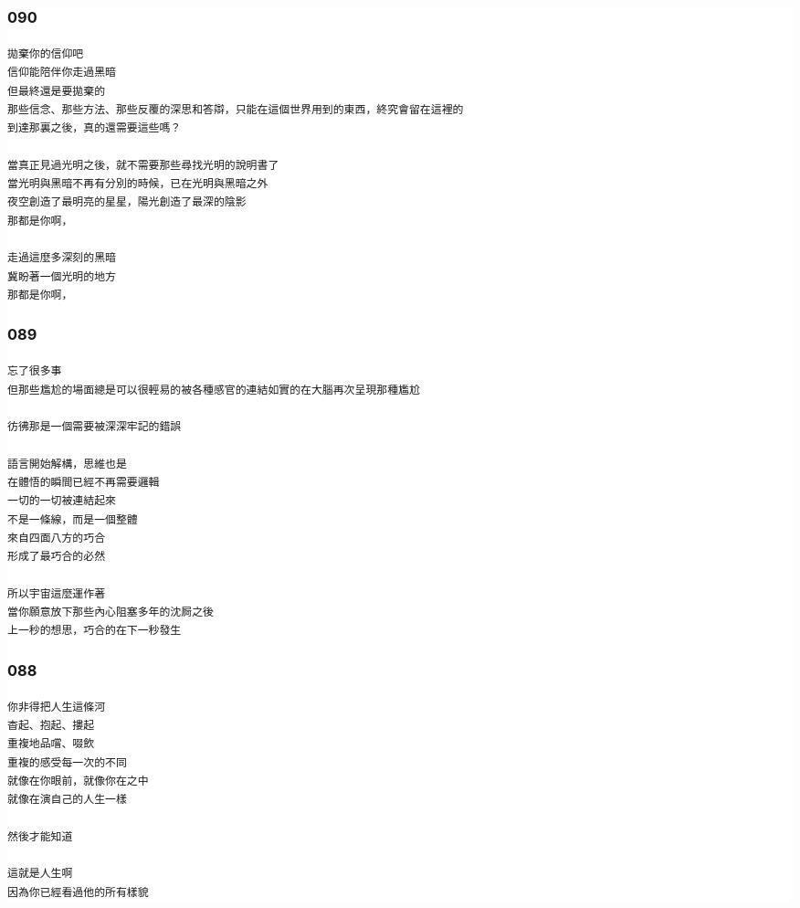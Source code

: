 
### 090
```
拋棄你的信仰吧
信仰能陪伴你走過黑暗
但最終還是要拋棄的
那些信念、那些方法、那些反覆的深思和答辯，只能在這個世界用到的東西，終究會留在這裡的
到達那裏之後，真的還需要這些嗎？

當真正見過光明之後，就不需要那些尋找光明的說明書了
當光明與黑暗不再有分別的時候，已在光明與黑暗之外
夜空創造了最明亮的星星，陽光創造了最深的陰影
那都是你啊，

走過這麼多深刻的黑暗
冀盼著一個光明的地方
那都是你啊，
```


### 089
```
忘了很多事
但那些尷尬的場面總是可以很輕易的被各種感官的連結如實的在大腦再次呈現那種尷尬

彷彿那是一個需要被深深牢記的錯誤

語言開始解構，思維也是
在體悟的瞬間已經不再需要邏輯
一切的一切被連結起來
不是一條線，而是一個整體
來自四面八方的巧合
形成了最巧合的必然

所以宇宙這麼運作著
當你願意放下那些內心阻塞多年的沈屙之後
上一秒的想思，巧合的在下一秒發生
```


### 088
```
你非得把人生這條河
杳起、抱起、摟起
重複地品嚐、啜飲
重複的感受每一次的不同
就像在你眼前，就像你在之中
就像在演自己的人生一樣

然後才能知道

這就是人生啊
因為你已經看過他的所有樣貌
```

